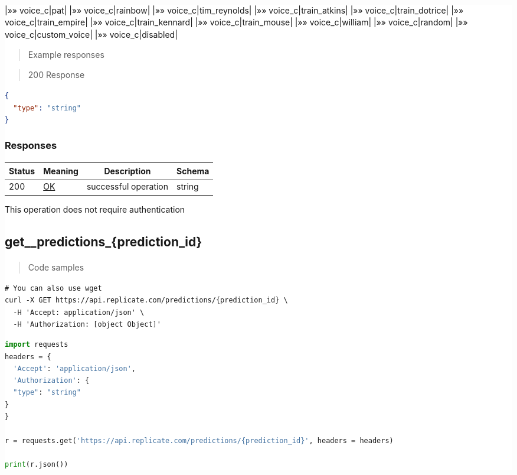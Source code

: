 |»» voice_c|pat|
|»» voice_c|rainbow|
|»» voice_c|tim_reynolds|
|»» voice_c|train_atkins|
|»» voice_c|train_dotrice|
|»» voice_c|train_empire|
|»» voice_c|train_kennard|
|»» voice_c|train_mouse|
|»» voice_c|william|
|»» voice_c|random|
|»» voice_c|custom_voice|
|»» voice_c|disabled|

> Example responses

> 200 Response

```json
{
  "type": "string"
}
```

<h3 id="post__predictions-responses">Responses</h3>

|Status|Meaning|Description|Schema|
|---|---|---|---|
|200|[OK](https://tools.ietf.org/html/rfc7231#section-6.3.1)|successful operation|string|

<aside class="success">
This operation does not require authentication
</aside>

## get__predictions_{prediction_id}

> Code samples

```shell
# You can also use wget
curl -X GET https://api.replicate.com/predictions/{prediction_id} \
  -H 'Accept: application/json' \
  -H 'Authorization: [object Object]'

```

```python
import requests
headers = {
  'Accept': 'application/json',
  'Authorization': {
  "type": "string"
}
}

r = requests.get('https://api.replicate.com/predictions/{prediction_id}', headers = headers)

print(r.json())

```
